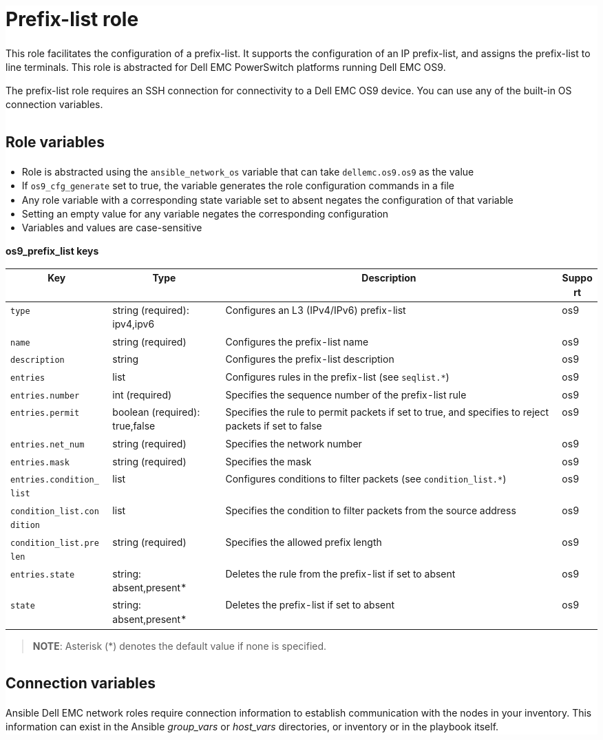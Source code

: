 Prefix-list role
================

This role facilitates the configuration of a prefix-list. It supports the configuration of an IP prefix-list, and assigns the prefix-list to line terminals. This role is abstracted for Dell EMC PowerSwitch platforms running Dell EMC OS9.

The prefix-list role requires an SSH connection for connectivity to a Dell EMC OS9 device. You can use any of the built-in OS connection variables.

Role variables
--------------

- Role is abstracted using the `ansible_network_os` variable that can take `dellemc.os9.os9` as the value
- If `os9_cfg_generate` set to true, the variable generates the role configuration commands in a file
- Any role variable with a corresponding state variable set to absent negates the configuration of that variable
- Setting an empty value for any variable negates the corresponding configuration
- Variables and values are case-sensitive

**os9_prefix_list keys**

| Key        | Type                      | Description                                             | Support               |
|------------|---------------------------|---------------------------------------------------------|-----------------------|
| ``type`` | string (required): ipv4,ipv6        | Configures an L3 (IPv4/IPv6) prefix-list | os9 |
| ``name`` | string (required)           | Configures the prefix-list name | os9 |
| ``description`` | string           | Configures the prefix-list description  | os9 |
| ``entries`` | list | Configures rules in the prefix-list (see ``seqlist.*``) | os9 |
| ``entries.number`` | int (required)       | Specifies the sequence number of the prefix-list rule          | os9 |
| ``entries.permit`` | boolean (required): true,false         | Specifies the rule to permit packets if set to true, and specifies to reject packets if set to false | os9 |
| ``entries.net_num`` | string (required)       | Specifies the network number                                         | os9 |
| ``entries.mask`` | string (required)        | Specifies the mask                                                      | os9 |
| ``entries.condition_list`` | list         | Configures conditions to filter packets (see ``condition_list.*``)|  os9 |
| ``condition_list.condition`` | list         | Specifies the condition to filter packets from the source address | os9 |
| ``condition_list.prelen`` | string (required)      | Specifies the allowed prefix length                                      | os9 |
| ``entries.state`` | string: absent,present\*   | Deletes the rule from the prefix-list if set to absent     | os9 |
| ``state`` | string: absent,present\*   | Deletes the prefix-list if set to absent     | os9 |

> **NOTE**: Asterisk (\*) denotes the default value if none is specified. 

Connection variables
--------------------

Ansible Dell EMC network roles require connection information to establish communication with the nodes in your inventory. This information can exist in the Ansible *group_vars* or *host_vars* directories, or inventory or in the playbook itself.
